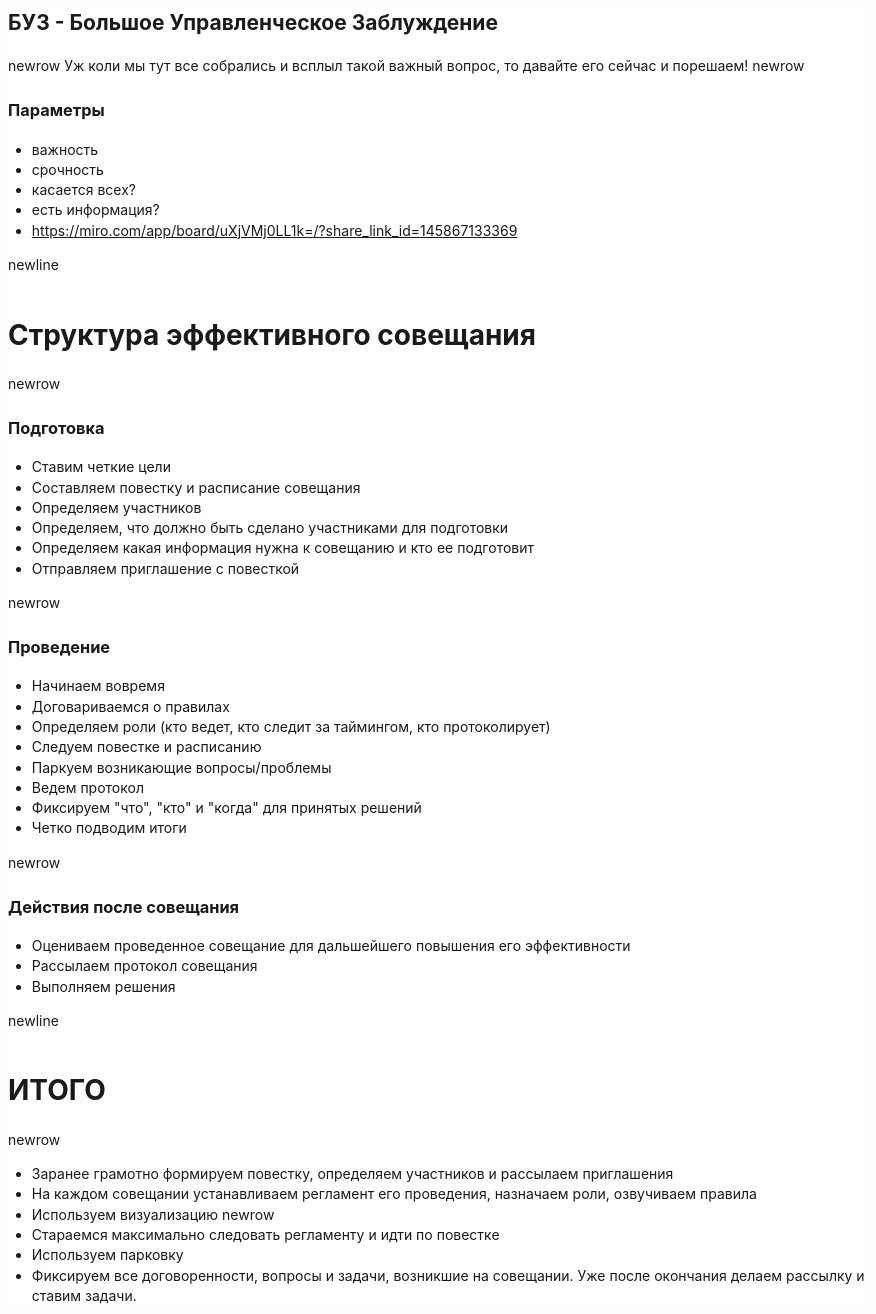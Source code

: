 
## БУЗ - Большое Управленческое Заблуждение
newrow
Уж коли мы тут все собрались и всплыл такой важный вопрос, то давайте его сейчас и порешаем!
newrow
### Параметры
* важность 
* срочность 
* касается всех? 
* есть информация?
* https://miro.com/app/board/uXjVMj0LL1k=/?share_link_id=145867133369 

newline

# Структура эффективного совещания

newrow

### Подготовка
* Ставим четкие цели 
* Составляем повестку и расписание совещания 
* Определяем участников 
* Определяем, что должно быть сделано участниками для подготовки 
* Определяем какая информация нужна к совещанию и кто ее подготовит 
* Отправляем приглашение с повесткой 

newrow

### Проведение

* Начинаем вовремя  
* Договариваемся о правилах  
* Определяем роли (кто ведет, кто следит за таймингом, кто протоколирует) 
* Следуем повестке и расписанию 
* Паркуем возникающие вопросы/проблемы 
* Ведем протокол 
* Фиксируем "что", "кто" и "когда" для принятых решений  
* Четко подводим итоги 

newrow

### Действия после совещания

* Оцениваем проведенное совещание для дальшейшего повышения его эффективности 
* Рассылаем протокол совещания 
* Выполняем решения 


newline

# ИТОГО
newrow
* Заранее грамотно формируем повестку, определяем участников и рассылаем приглашения 
* На каждом совещании устанавливаем регламент его проведения, назначаем роли, озвучиваем правила
* Используем визуализацию
newrow
* Стараемся максимально следовать регламенту и идти по повестке 
* Используем парковку
* Фиксируем все договоренности, вопросы и задачи, возникшие на совещании. Уже после окончания делаем рассылку и ставим задачи.

